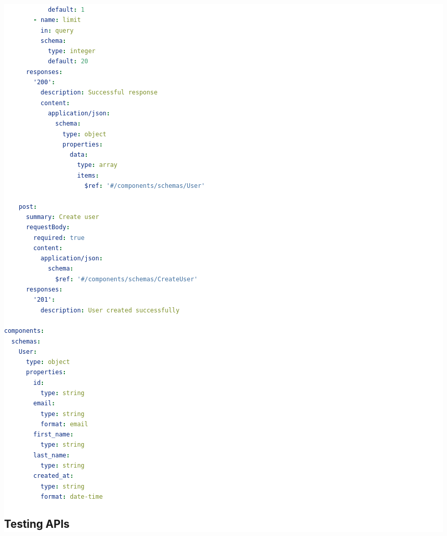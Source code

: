 ```yaml
            default: 1
        - name: limit
          in: query
          schema:
            type: integer
            default: 20
      responses:
        '200':
          description: Successful response
          content:
            application/json:
              schema:
                type: object
                properties:
                  data:
                    type: array
                    items:
                      $ref: '#/components/schemas/User'
                  
    post:
      summary: Create user
      requestBody:
        required: true
        content:
          application/json:
            schema:
              $ref: '#/components/schemas/CreateUser'
      responses:
        '201':
          description: User created successfully

components:
  schemas:
    User:
      type: object
      properties:
        id:
          type: string
        email:
          type: string
          format: email
        first_name:
          type: string
        last_name:
          type: string
        created_at:
          type: string
          format: date-time
```

## Testing APIs
